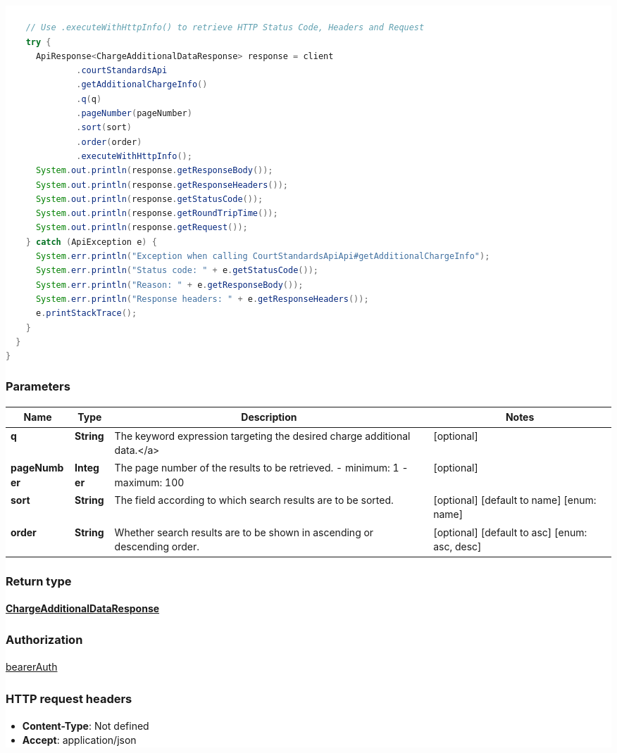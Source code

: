 ```java

    // Use .executeWithHttpInfo() to retrieve HTTP Status Code, Headers and Request
    try {
      ApiResponse<ChargeAdditionalDataResponse> response = client
              .courtStandardsApi
              .getAdditionalChargeInfo()
              .q(q)
              .pageNumber(pageNumber)
              .sort(sort)
              .order(order)
              .executeWithHttpInfo();
      System.out.println(response.getResponseBody());
      System.out.println(response.getResponseHeaders());
      System.out.println(response.getStatusCode());
      System.out.println(response.getRoundTripTime());
      System.out.println(response.getRequest());
    } catch (ApiException e) {
      System.err.println("Exception when calling CourtStandardsApiApi#getAdditionalChargeInfo");
      System.err.println("Status code: " + e.getStatusCode());
      System.err.println("Reason: " + e.getResponseBody());
      System.err.println("Response headers: " + e.getResponseHeaders());
      e.printStackTrace();
    }
  }
}

```

### Parameters

| Name | Type | Description  | Notes |
|------------- | ------------- | ------------- | -------------|
| **q** | **String**| The keyword expression targeting the desired charge additional data.&lt;/a&gt;  | [optional] |
| **pageNumber** | **Integer**| The page number of the results to be retrieved. - minimum: 1 - maximum: 100  | [optional] |
| **sort** | **String**| The field according to which search results are to be sorted. | [optional] [default to name] [enum: name] |
| **order** | **String**| Whether search results are to be shown in ascending or descending order. | [optional] [default to asc] [enum: asc, desc] |

### Return type

[**ChargeAdditionalDataResponse**](ChargeAdditionalDataResponse.md)

### Authorization

[bearerAuth](../README.md#bearerAuth)

### HTTP request headers

 - **Content-Type**: Not defined
 - **Accept**: application/json
